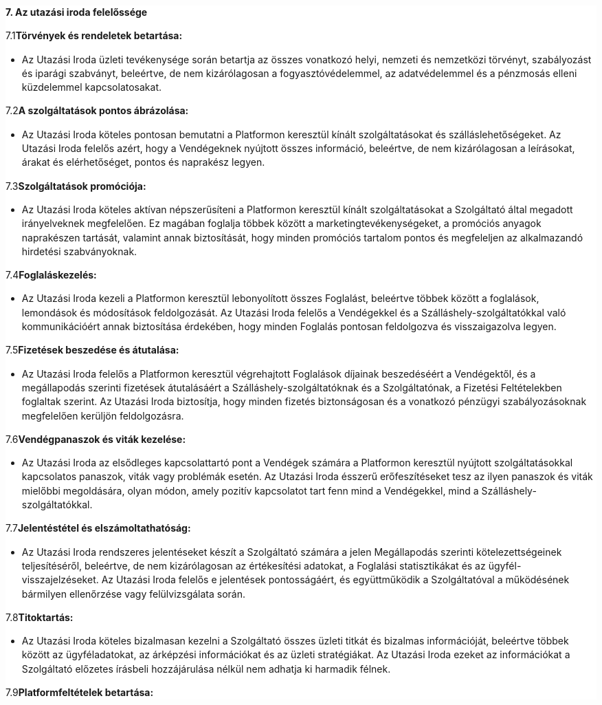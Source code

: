 **7. Az utazási iroda felelőssége**

7.1**Törvények és rendeletek betartása:**

* Az Utazási Iroda üzleti tevékenysége során betartja az összes vonatkozó helyi, nemzeti és nemzetközi törvényt, szabályozást és iparági szabványt, beleértve, de nem kizárólagosan a fogyasztóvédelemmel, az adatvédelemmel és a pénzmosás elleni küzdelemmel kapcsolatosakat.

7.2**A szolgáltatások pontos ábrázolása:**

* Az Utazási Iroda köteles pontosan bemutatni a Platformon keresztül kínált szolgáltatásokat és szálláslehetőségeket. Az Utazási Iroda felelős azért, hogy a Vendégeknek nyújtott összes információ, beleértve, de nem kizárólagosan a leírásokat, árakat és elérhetőséget, pontos és naprakész legyen.

7.3**Szolgáltatások promóciója:**

* Az Utazási Iroda köteles aktívan népszerűsíteni a Platformon keresztül kínált szolgáltatásokat a Szolgáltató által megadott irányelveknek megfelelően. Ez magában foglalja többek között a marketingtevékenységeket, a promóciós anyagok naprakészen tartását, valamint annak biztosítását, hogy minden promóciós tartalom pontos és megfeleljen az alkalmazandó hirdetési szabványoknak.

7.4**Foglaláskezelés:**

* Az Utazási Iroda kezeli a Platformon keresztül lebonyolított összes Foglalást, beleértve többek között a foglalások, lemondások és módosítások feldolgozását. Az Utazási Iroda felelős a Vendégekkel és a Szálláshely-szolgáltatókkal való kommunikációért annak biztosítása érdekében, hogy minden Foglalás pontosan feldolgozva és visszaigazolva legyen.

7.5**Fizetések beszedése és átutalása:**

* Az Utazási Iroda felelős a Platformon keresztül végrehajtott Foglalások díjainak beszedéséért a Vendégektől, és a megállapodás szerinti fizetések átutalásáért a Szálláshely-szolgáltatóknak és a Szolgáltatónak, a Fizetési Feltételekben foglaltak szerint. Az Utazási Iroda biztosítja, hogy minden fizetés biztonságosan és a vonatkozó pénzügyi szabályozásoknak megfelelően kerüljön feldolgozásra.

7.6**Vendégpanaszok és viták kezelése:**

* Az Utazási Iroda az elsődleges kapcsolattartó pont a Vendégek számára a Platformon keresztül nyújtott szolgáltatásokkal kapcsolatos panaszok, viták vagy problémák esetén. Az Utazási Iroda ésszerű erőfeszítéseket tesz az ilyen panaszok és viták mielőbbi megoldására, olyan módon, amely pozitív kapcsolatot tart fenn mind a Vendégekkel, mind a Szálláshely-szolgáltatókkal.

7.7**Jelentéstétel és elszámoltathatóság:**

* Az Utazási Iroda rendszeres jelentéseket készít a Szolgáltató számára a jelen Megállapodás szerinti kötelezettségeinek teljesítéséről, beleértve, de nem kizárólagosan az értékesítési adatokat, a Foglalási statisztikákat és az ügyfél-visszajelzéseket. Az Utazási Iroda felelős e jelentések pontosságáért, és együttműködik a Szolgáltatóval a működésének bármilyen ellenőrzése vagy felülvizsgálata során.

7.8**Titoktartás:**

* Az Utazási Iroda köteles bizalmasan kezelni a Szolgáltató összes üzleti titkát és bizalmas információját, beleértve többek között az ügyféladatokat, az árképzési információkat és az üzleti stratégiákat. Az Utazási Iroda ezeket az információkat a Szolgáltató előzetes írásbeli hozzájárulása nélkül nem adhatja ki harmadik félnek.

7.9**Platformfeltételek betartása:**

